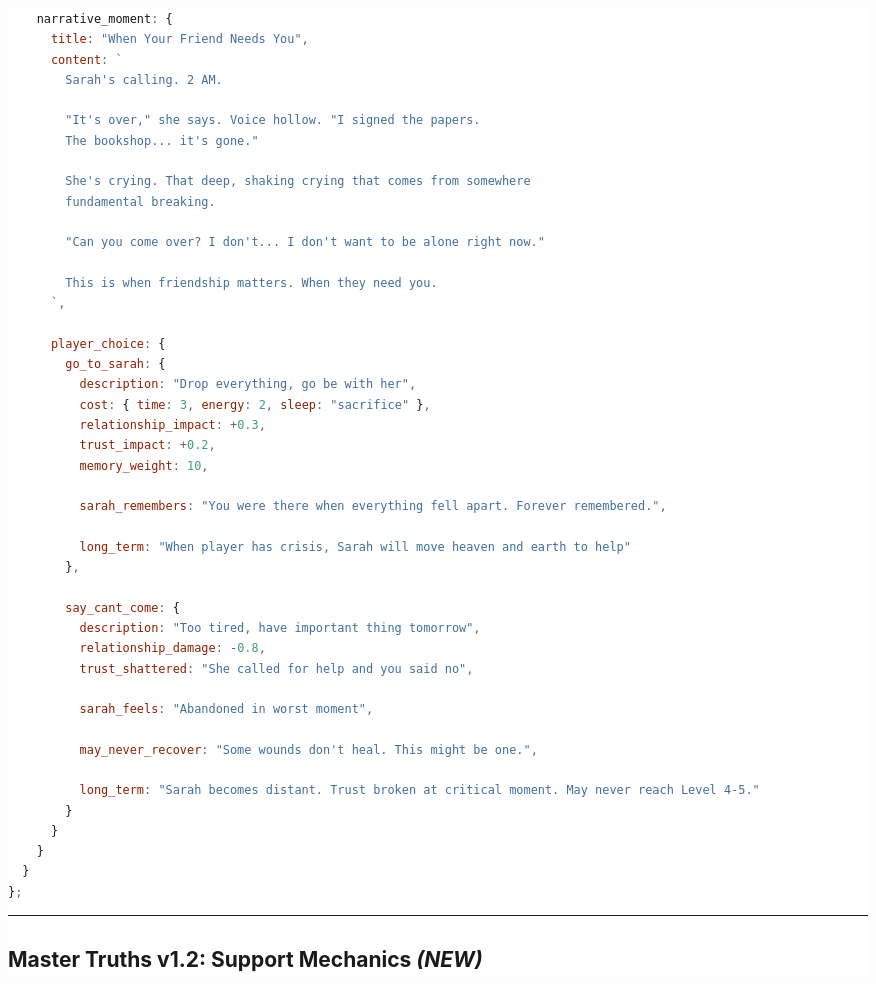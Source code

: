 ```javascript
    narrative_moment: {
      title: "When Your Friend Needs You",
      content: `
        Sarah's calling. 2 AM.
        
        "It's over," she says. Voice hollow. "I signed the papers. 
        The bookshop... it's gone."
        
        She's crying. That deep, shaking crying that comes from somewhere 
        fundamental breaking.
        
        "Can you come over? I don't... I don't want to be alone right now."
        
        This is when friendship matters. When they need you.
      `,
      
      player_choice: {
        go_to_sarah: {
          description: "Drop everything, go be with her",
          cost: { time: 3, energy: 2, sleep: "sacrifice" },
          relationship_impact: +0.3,
          trust_impact: +0.2,
          memory_weight: 10,
          
          sarah_remembers: "You were there when everything fell apart. Forever remembered.",
          
          long_term: "When player has crisis, Sarah will move heaven and earth to help"
        },
        
        say_cant_come: {
          description: "Too tired, have important thing tomorrow",
          relationship_damage: -0.8,
          trust_shattered: "She called for help and you said no",
          
          sarah_feels: "Abandoned in worst moment",
          
          may_never_recover: "Some wounds don't heal. This might be one.",
          
          long_term: "Sarah becomes distant. Trust broken at critical moment. May never reach Level 4-5."
        }
      }
    }
  }
};
```

---

## Master Truths v1.2: Support Mechanics *(NEW)*
